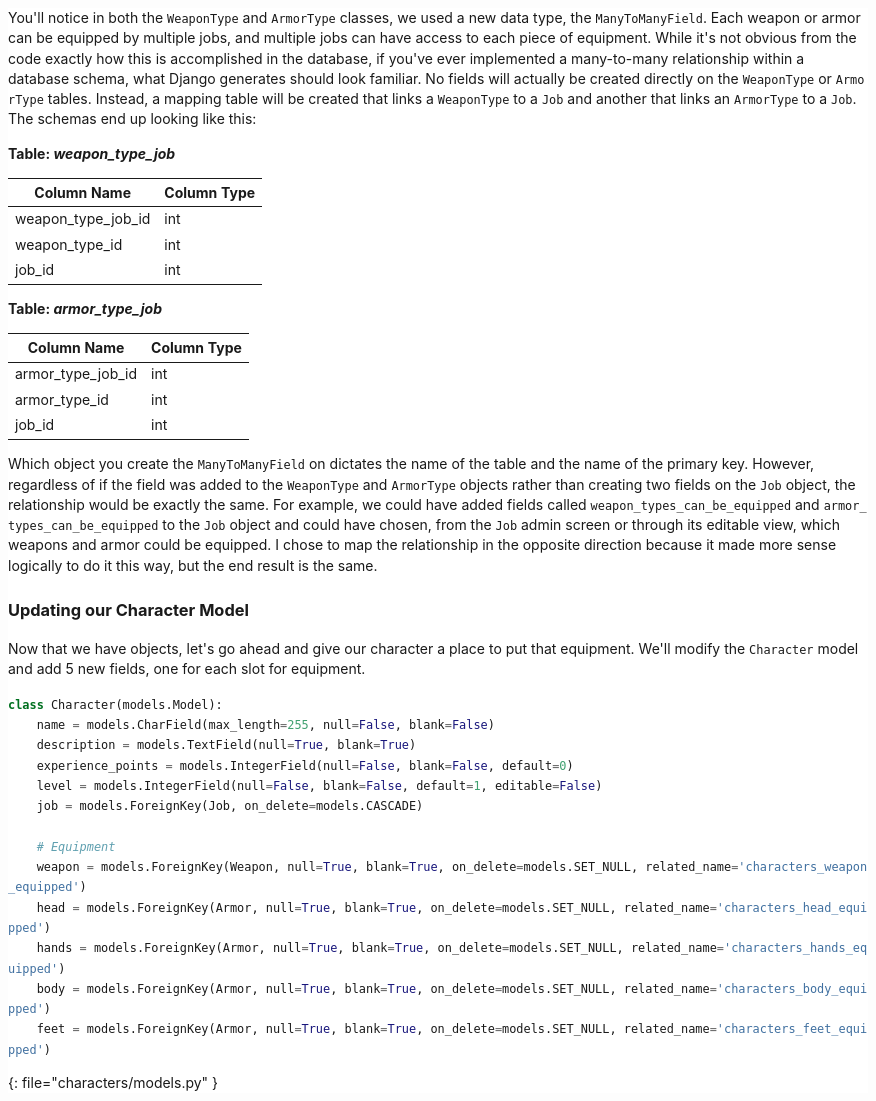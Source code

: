 You'll notice in both the `WeaponType` and `ArmorType` classes, we used a new data type, the `ManyToManyField`. Each weapon or armor can be equipped by multiple jobs, and multiple jobs can have access to each piece of equipment. While it's not obvious from the code exactly how this is accomplished in the database, if you've ever implemented a many-to-many relationship within a database schema, what Django generates should look familiar. No fields will actually be created directly on the `WeaponType` or `ArmorType` tables. Instead, a mapping table will be created that links a `WeaponType` to a `Job` and another that links an `ArmorType` to a `Job`. The schemas end up looking like this:

**Table: _weapon_type_job_**

| Column Name | Column Type |
| --- | --- |
| weapon_type_job_id | int |
| weapon_type_id | int |
| job_id | int |

**Table: _armor_type_job_**

| Column Name | Column Type |
| --- | --- |
| armor_type_job_id | int |
| armor_type_id | int |
| job_id | int |

Which object you create the `ManyToManyField` on dictates the name of the table and the name of the primary key. However, regardless of if the field was added to the `WeaponType` and `ArmorType` objects rather than creating two fields on the `Job` object, the relationship would be exactly the same. For example, we could have added fields called `weapon_types_can_be_equipped` and `armor_types_can_be_equipped` to the `Job` object and could have chosen, from the `Job` admin screen or through its editable view, which weapons and armor could be equipped. I chose to map the relationship in the opposite direction because it made more sense logically to do it this way, but the end result is the same.

### Updating our Character Model

Now that we have objects, let's go ahead and give our character a place to put that equipment. We'll modify the `Character` model and add 5 new fields, one for each slot for equipment.

```python
class Character(models.Model):
    name = models.CharField(max_length=255, null=False, blank=False)
    description = models.TextField(null=True, blank=True)
    experience_points = models.IntegerField(null=False, blank=False, default=0)
    level = models.IntegerField(null=False, blank=False, default=1, editable=False)
    job = models.ForeignKey(Job, on_delete=models.CASCADE)
    
    # Equipment
    weapon = models.ForeignKey(Weapon, null=True, blank=True, on_delete=models.SET_NULL, related_name='characters_weapon_equipped')
    head = models.ForeignKey(Armor, null=True, blank=True, on_delete=models.SET_NULL, related_name='characters_head_equipped')
    hands = models.ForeignKey(Armor, null=True, blank=True, on_delete=models.SET_NULL, related_name='characters_hands_equipped')
    body = models.ForeignKey(Armor, null=True, blank=True, on_delete=models.SET_NULL, related_name='characters_body_equipped')
    feet = models.ForeignKey(Armor, null=True, blank=True, on_delete=models.SET_NULL, related_name='characters_feet_equipped')
```
{: file="characters/models.py" }
